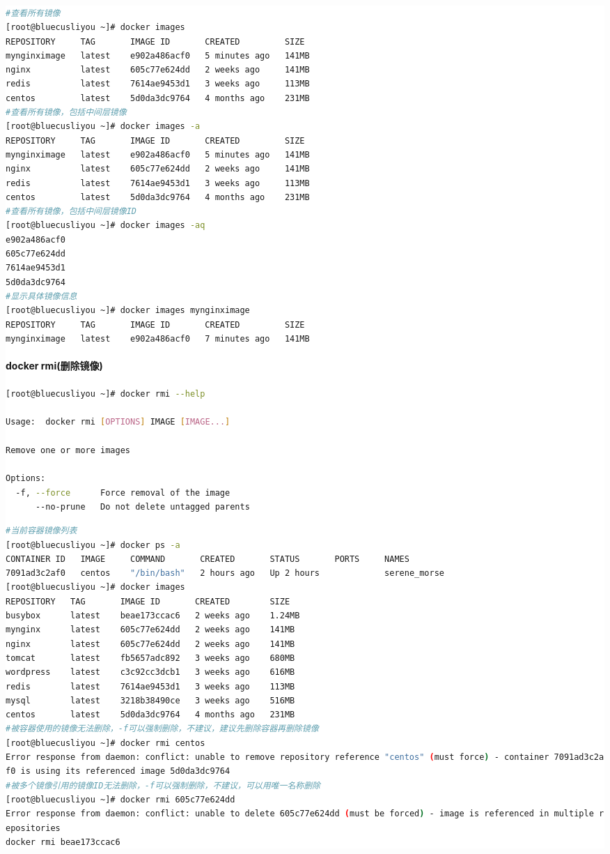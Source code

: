 ```bash
#查看所有镜像
[root@bluecusliyou ~]# docker images
REPOSITORY     TAG       IMAGE ID       CREATED         SIZE
mynginximage   latest    e902a486acf0   5 minutes ago   141MB
nginx          latest    605c77e624dd   2 weeks ago     141MB
redis          latest    7614ae9453d1   3 weeks ago     113MB
centos         latest    5d0da3dc9764   4 months ago    231MB
#查看所有镜像，包括中间层镜像
[root@bluecusliyou ~]# docker images -a
REPOSITORY     TAG       IMAGE ID       CREATED         SIZE
mynginximage   latest    e902a486acf0   5 minutes ago   141MB
nginx          latest    605c77e624dd   2 weeks ago     141MB
redis          latest    7614ae9453d1   3 weeks ago     113MB
centos         latest    5d0da3dc9764   4 months ago    231MB
#查看所有镜像，包括中间层镜像ID
[root@bluecusliyou ~]# docker images -aq
e902a486acf0
605c77e624dd
7614ae9453d1
5d0da3dc9764
#显示具体镜像信息
[root@bluecusliyou ~]# docker images mynginximage
REPOSITORY     TAG       IMAGE ID       CREATED         SIZE
mynginximage   latest    e902a486acf0   7 minutes ago   141MB
```

#### docker rmi(删除镜像)

```bash
[root@bluecusliyou ~]# docker rmi --help

Usage:  docker rmi [OPTIONS] IMAGE [IMAGE...]

Remove one or more images

Options:
  -f, --force      Force removal of the image
      --no-prune   Do not delete untagged parents
```

```bash
#当前容器镜像列表
[root@bluecusliyou ~]# docker ps -a
CONTAINER ID   IMAGE     COMMAND       CREATED       STATUS       PORTS     NAMES
7091ad3c2af0   centos    "/bin/bash"   2 hours ago   Up 2 hours             serene_morse
[root@bluecusliyou ~]# docker images
REPOSITORY   TAG       IMAGE ID       CREATED        SIZE
busybox      latest    beae173ccac6   2 weeks ago    1.24MB
mynginx      latest    605c77e624dd   2 weeks ago    141MB
nginx        latest    605c77e624dd   2 weeks ago    141MB
tomcat       latest    fb5657adc892   3 weeks ago    680MB
wordpress    latest    c3c92cc3dcb1   3 weeks ago    616MB
redis        latest    7614ae9453d1   3 weeks ago    113MB
mysql        latest    3218b38490ce   3 weeks ago    516MB
centos       latest    5d0da3dc9764   4 months ago   231MB
#被容器使用的镜像无法删除，-f可以强制删除，不建议，建议先删除容器再删除镜像
[root@bluecusliyou ~]# docker rmi centos
Error response from daemon: conflict: unable to remove repository reference "centos" (must force) - container 7091ad3c2af0 is using its referenced image 5d0da3dc9764
#被多个镜像引用的镜像ID无法删除，-f可以强制删除，不建议，可以用唯一名称删除
[root@bluecusliyou ~]# docker rmi 605c77e624dd
Error response from daemon: conflict: unable to delete 605c77e624dd (must be forced) - image is referenced in multiple repositories
docker rmi beae173ccac6
```
